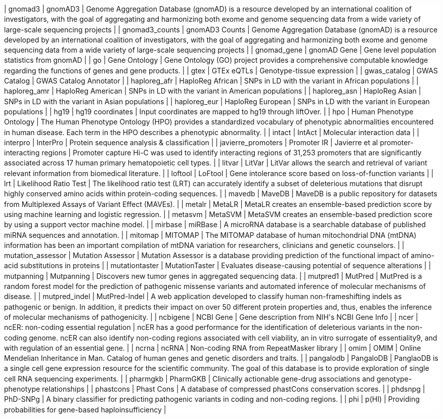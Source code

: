  | gnomad3 | gnomAD3 | Genome Aggregation Database (gnomAD) is a resource developed by an international coalition of investigators, with the goal of aggregating and harmonizing both exome and genome sequencing data from a wide variety of large-scale sequencing projects |
 | gnomad3_counts | gnomAD3 Counts | Genome Aggregation Database (gnomAD) is a resource developed by an international coalition of investigators, with the goal of aggregating and harmonizing both exome and genome sequencing data from a wide variety of large-scale sequencing projects |
 | gnomad_gene | gnomAD Gene | Gene level population statistics from gnomAD |
 | go | Gene Ontology | Gene Ontology (GO) project provides a comprehensive computable knowledge regarding the functions of genes and gene products. |
 | gtex | GTEx eQTLs | Genotype-tissue expression |
 | gwas_catalog | GWAS Catalog | GWAS Catalog Annotator |
 | haploreg_afr | HaploReg African | SNPs in LD with the variant in African populations |
 | haploreg_amr | HaploReg American | SNPs in LD with the variant in American populations |
 | haploreg_asn | HaploReg Asian | SNPs in LD with the variant in Asian populations |
 | haploreg_eur | HaploReg European | SNPs in LD with the variant in European populations |
 | hg19 | hg19 coordinates | Input coordinates are mapped to hg19 through liftOver. |
 | hpo | Human Phenotype Ontology | The Human Phenotype Ontology (HPO) provides a standardized vocabulary of phenotypic abnormalities encountered in human disease. Each term in the HPO describes a phenotypic abnormality. |
 | intact | IntAct | Molecular interaction data |
 | interpro | InterPro | Protein sequence analysis & classification |
 | javierre_promoters | Promoter IR | Javierre et al promoter-interacting regions | Promoter capture Hi-C was used to identify interacting regions of 31,253 promoters that are significantly associated across 17 human primary hematopoietic cell types. |
 | litvar | LitVar | LitVar allows the search and retrieval of variant relevant information from biomedical literature. |
 | loftool | LoFtool | Gene intolerance score based on loss-of-function variants |
 | lrt | Likelihood Ratio Test | The likelihood ratio test (LRT) can accurately identify a subset of deleterious mutations that disrupt highly conserved amino acids within protein-coding sequences. |
 | mavedb | MaveDB | MaveDB is a public repository for datasets from Multiplexed Assays of Variant Effect (MAVEs). |
 | metalr | MetaLR | MetaLR creates an ensemble-based prediction score by using machine learning and logistic regression. |
 | metasvm | MetaSVM | MetaSVM creates an ensemble-based prediction score by using a support vector machine model. |
 | mirbase | miRBase | A microRNA database is a searchable database of published miRNA sequences and annotation. |
 | mitomap | MITOMAP | The MITOMAP database of human mitochondrial DNA (mtDNA) information has been an important compilation of mtDNA variation for researchers, clinicians and genetic counselors. |
 | mutation_assessor | Mutation Assessor | Mutation Assessor is a database providing prediction of the functional impact of amino-acid substitutions in proteins |
 | mutationtaster | MutationTaster | Evaluates disease-causing potential of sequence alterations |
 | mutpanning | Mutpanning | Discovers new tumor genes in aggregated sequencing data. |
 | mutpred1 | MutPred | MutPred is a random forest model for the prediction of pathogenic missense variants and automated inference of molecular mechanisms of disease. |
 | mutpred_indel | MutPred-Indel | A web application developed to classify human non-frameshifting indels as pathogenic or benign. In addition, it predicts their impact on over 50 different protein properties and, thus, enables the inference of molecular mechanisms of pathogenicity. |
 | ncbigene | NCBI Gene | Gene description from NIH's NCBI Gene Info |
 | ncer | ncER: non-coding essential regulation | ncER has a good performance for the identification of deleterious variants in the non-coding genome. ncER can also identify non-coding regions associated with cell viability, an in vitro surrogate of essentiality9, and with regulation of an essential gene. |
 | ncrna | ncRNA | Non-coding RNA from RepeatMasker library |
 | omim | OMIM | Online Mendelian Inheritance in Man. Catalog of human genes and genetic disorders and traits. |
 | pangalodb | PangaloDB | PanglaoDB is a single cell gene expression resource for the scientific community. The goal of this database is to provide exploration of single cell RNA sequencing experiments. |
 | pharmgkb | PharmGKB | Clinically actionable gene-drug associations and genotype-phenotype relationships |
 | phastcons | Phast Cons | A database of compressed phastCons conservation scores. |
 | phdsnpg | PhD-SNPg | A binary classifier for predicting pathogenic variants in coding and non-coding regions. |
 | phi | p(HI) | Providing probabilities for gene-based haploinsufficiency |
